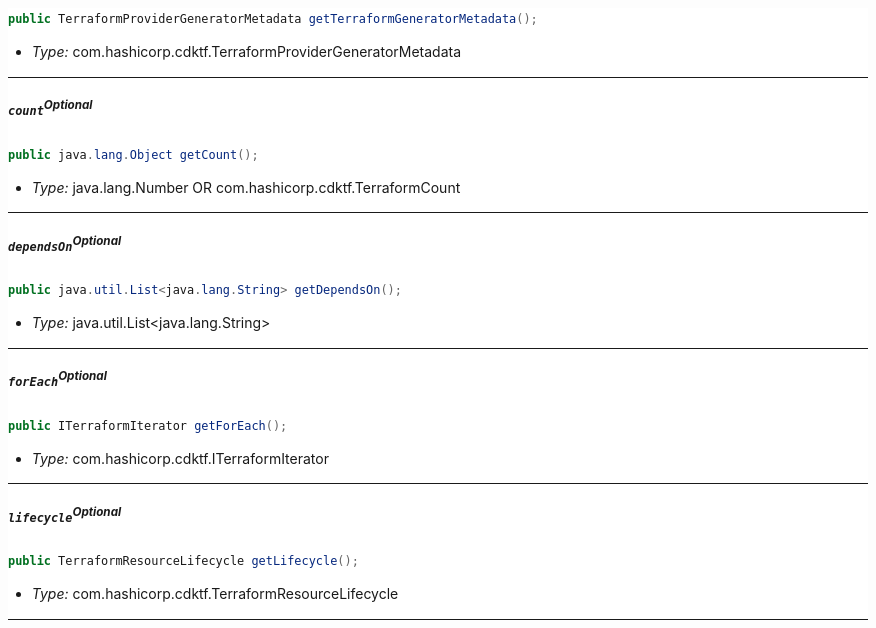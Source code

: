 ```java
public TerraformProviderGeneratorMetadata getTerraformGeneratorMetadata();
```

- *Type:* com.hashicorp.cdktf.TerraformProviderGeneratorMetadata

---

##### `count`<sup>Optional</sup> <a name="count" id="@cdktf/provider-upcloud.dataUpcloudManagedDatabasePostgresqlSessions.DataUpcloudManagedDatabasePostgresqlSessions.property.count"></a>

```java
public java.lang.Object getCount();
```

- *Type:* java.lang.Number OR com.hashicorp.cdktf.TerraformCount

---

##### `dependsOn`<sup>Optional</sup> <a name="dependsOn" id="@cdktf/provider-upcloud.dataUpcloudManagedDatabasePostgresqlSessions.DataUpcloudManagedDatabasePostgresqlSessions.property.dependsOn"></a>

```java
public java.util.List<java.lang.String> getDependsOn();
```

- *Type:* java.util.List<java.lang.String>

---

##### `forEach`<sup>Optional</sup> <a name="forEach" id="@cdktf/provider-upcloud.dataUpcloudManagedDatabasePostgresqlSessions.DataUpcloudManagedDatabasePostgresqlSessions.property.forEach"></a>

```java
public ITerraformIterator getForEach();
```

- *Type:* com.hashicorp.cdktf.ITerraformIterator

---

##### `lifecycle`<sup>Optional</sup> <a name="lifecycle" id="@cdktf/provider-upcloud.dataUpcloudManagedDatabasePostgresqlSessions.DataUpcloudManagedDatabasePostgresqlSessions.property.lifecycle"></a>

```java
public TerraformResourceLifecycle getLifecycle();
```

- *Type:* com.hashicorp.cdktf.TerraformResourceLifecycle

---
